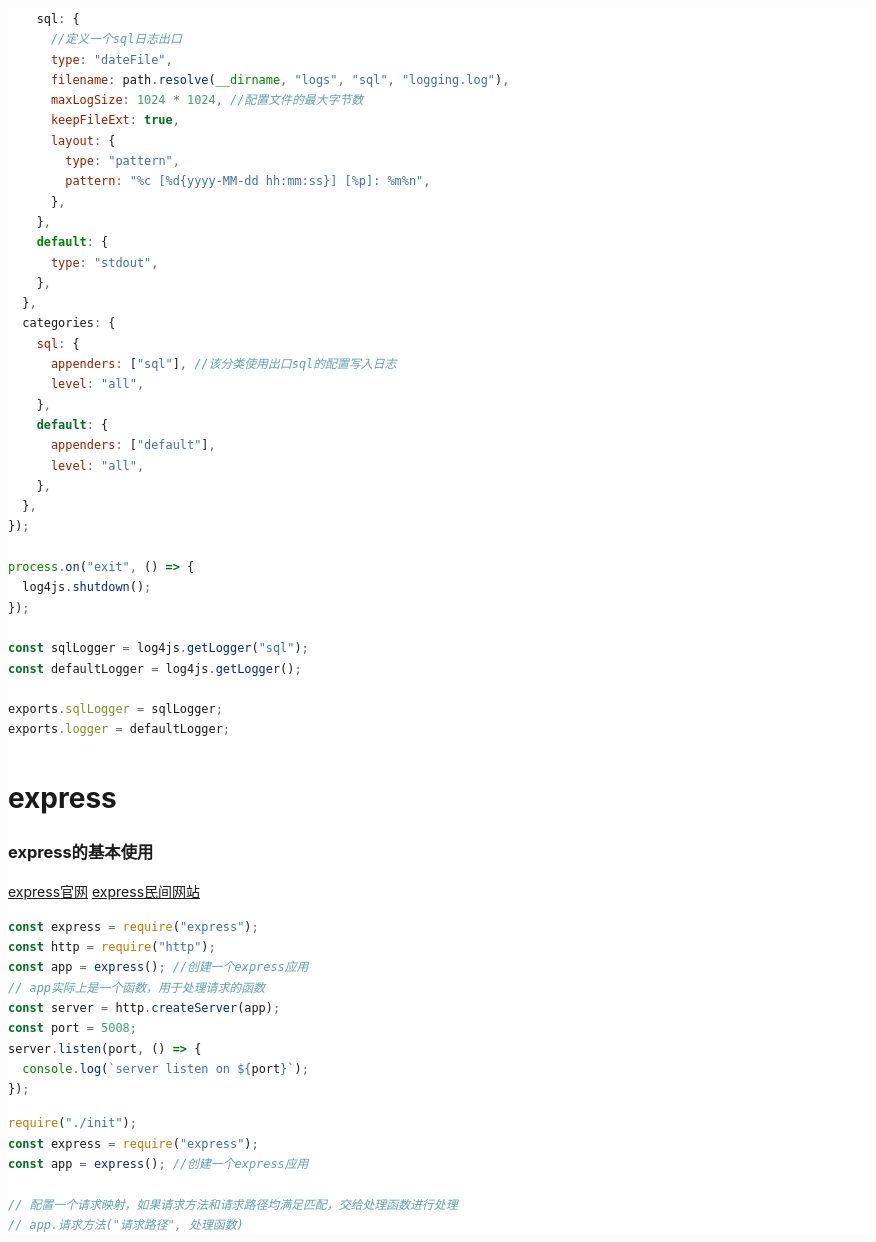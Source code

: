```js
    sql: {
      //定义一个sql日志出口
      type: "dateFile",
      filename: path.resolve(__dirname, "logs", "sql", "logging.log"),
      maxLogSize: 1024 * 1024, //配置文件的最大字节数
      keepFileExt: true,
      layout: {
        type: "pattern",
        pattern: "%c [%d{yyyy-MM-dd hh:mm:ss}] [%p]: %m%n",
      },
    },
    default: {
      type: "stdout",
    },
  },
  categories: {
    sql: {
      appenders: ["sql"], //该分类使用出口sql的配置写入日志
      level: "all",
    },
    default: {
      appenders: ["default"],
      level: "all",
    },
  },
});

process.on("exit", () => {
  log4js.shutdown();
});

const sqlLogger = log4js.getLogger("sql");
const defaultLogger = log4js.getLogger();

exports.sqlLogger = sqlLogger;
exports.logger = defaultLogger;
```

# express
### express的基本使用
[express官网](http://expressjs.com/)
[express民间网站](https://www.expressjs.com.cn/)

```js
const express = require("express");
const http = require("http");
const app = express(); //创建一个express应用
// app实际上是一个函数，用于处理请求的函数
const server = http.createServer(app);
const port = 5008;
server.listen(port, () => {
  console.log(`server listen on ${port}`);
});
```
```js
require("./init");
const express = require("express");
const app = express(); //创建一个express应用

// 配置一个请求映射，如果请求方法和请求路径均满足匹配，交给处理函数进行处理
// app.请求方法("请求路径", 处理函数)

```